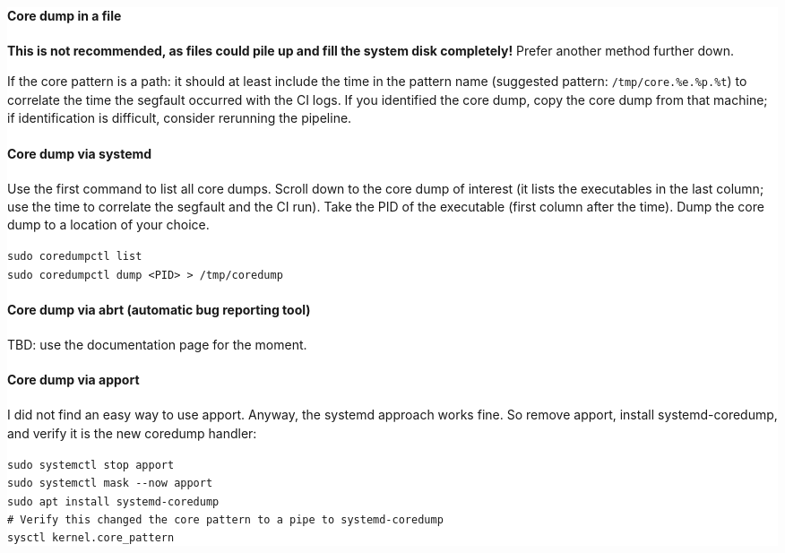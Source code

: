 #### Core dump in a file

**This is not recommended, as files could pile up and fill the system disk
completely!** Prefer another method further down.

If the core pattern is a path: it should at least include the time in the
pattern name (suggested pattern: `/tmp/core.%e.%p.%t`) to correlate the time
the segfault occurred with the CI logs. If you identified the core dump,
copy the core dump from that machine; if identification is difficult, consider
rerunning the pipeline.

#### Core dump via systemd

Use the first command to list all core dumps. Scroll down to the core dump of
interest (it lists the executables in the last column; use the time to
correlate the segfault and the CI run).  Take the PID of the executable (first
column after the time). Dump the core dump to a location of your choice.

```
sudo coredumpctl list
sudo coredumpctl dump <PID> > /tmp/coredump
```

#### Core dump via abrt (automatic bug reporting tool)

TBD: use the documentation page for the moment.

#### Core dump via apport

I did not find an easy way to use apport. Anyway, the systemd approach works
fine. So remove apport, install systemd-coredump, and verify it is the new
coredump handler:
```
sudo systemctl stop apport
sudo systemctl mask --now apport
sudo apt install systemd-coredump
# Verify this changed the core pattern to a pipe to systemd-coredump
sysctl kernel.core_pattern
```

